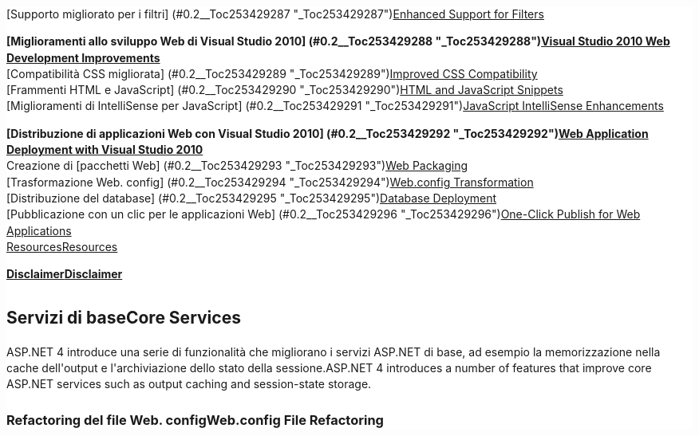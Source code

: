 <span data-ttu-id="c9c52-154">[Supporto migliorato per i filtri] (#0.2__Toc253429287 "_Toc253429287")</span><span class="sxs-lookup"><span data-stu-id="c9c52-154">[Enhanced Support for Filters](#0.2__Toc253429287 "_Toc253429287")</span></span>

<span data-ttu-id="c9c52-155">**[Miglioramenti allo sviluppo Web di Visual Studio 2010] (#0.2__Toc253429288 "_Toc253429288")**</span><span class="sxs-lookup"><span data-stu-id="c9c52-155">**[Visual Studio 2010 Web Development Improvements](#0.2__Toc253429288 "_Toc253429288")**</span></span>  
<span data-ttu-id="c9c52-156">[Compatibilità CSS migliorata] (#0.2__Toc253429289 "_Toc253429289")</span><span class="sxs-lookup"><span data-stu-id="c9c52-156">[Improved CSS Compatibility](#0.2__Toc253429289 "_Toc253429289")</span></span>  
<span data-ttu-id="c9c52-157">[Frammenti HTML e JavaScript] (#0.2__Toc253429290 "_Toc253429290")</span><span class="sxs-lookup"><span data-stu-id="c9c52-157">[HTML and JavaScript Snippets](#0.2__Toc253429290 "_Toc253429290")</span></span>  
<span data-ttu-id="c9c52-158">[Miglioramenti di IntelliSense per JavaScript] (#0.2__Toc253429291 "_Toc253429291")</span><span class="sxs-lookup"><span data-stu-id="c9c52-158">[JavaScript IntelliSense Enhancements](#0.2__Toc253429291 "_Toc253429291")</span></span>

<span data-ttu-id="c9c52-159">**[Distribuzione di applicazioni Web con Visual Studio 2010] (#0.2__Toc253429292 "_Toc253429292")**</span><span class="sxs-lookup"><span data-stu-id="c9c52-159">**[Web Application Deployment with Visual Studio 2010](#0.2__Toc253429292 "_Toc253429292")**</span></span>  
<span data-ttu-id="c9c52-160">Creazione di [pacchetti Web] (#0.2__Toc253429293 "_Toc253429293")</span><span class="sxs-lookup"><span data-stu-id="c9c52-160">[Web Packaging](#0.2__Toc253429293 "_Toc253429293")</span></span>  
<span data-ttu-id="c9c52-161">[Trasformazione Web. config] (#0.2__Toc253429294 "_Toc253429294")</span><span class="sxs-lookup"><span data-stu-id="c9c52-161">[Web.config Transformation](#0.2__Toc253429294 "_Toc253429294")</span></span>  
<span data-ttu-id="c9c52-162">[Distribuzione del database] (#0.2__Toc253429295 "_Toc253429295")</span><span class="sxs-lookup"><span data-stu-id="c9c52-162">[Database Deployment](#0.2__Toc253429295 "_Toc253429295")</span></span>  
<span data-ttu-id="c9c52-163">[Pubblicazione con un clic per le applicazioni Web] (#0.2__Toc253429296 "_Toc253429296")</span><span class="sxs-lookup"><span data-stu-id="c9c52-163">[One-Click Publish for Web Applications](#0.2__Toc253429296 "_Toc253429296")</span></span>  
[<span data-ttu-id="c9c52-164">Resources</span><span class="sxs-lookup"><span data-stu-id="c9c52-164">Resources</span></span>](#0.2__Toc253429297 "_Toc253429297")

<span data-ttu-id="c9c52-165">**[Disclaimer](#0.2__Toc253429298 "_Toc253429298")**</span><span class="sxs-lookup"><span data-stu-id="c9c52-165">**[Disclaimer](#0.2__Toc253429298 "_Toc253429298")**</span></span>

<a id="0.2__Toc224729018"></a><a id="0.2__Toc253429238"></a><a id="0.2__Toc243304612"></a>

## <a name="core-services"></a><span data-ttu-id="c9c52-166">Servizi di base</span><span class="sxs-lookup"><span data-stu-id="c9c52-166">Core Services</span></span>

<span data-ttu-id="c9c52-167">ASP.NET 4 introduce una serie di funzionalità che migliorano i servizi ASP.NET di base, ad esempio la memorizzazione nella cache dell'output e l'archiviazione dello stato della sessione.</span><span class="sxs-lookup"><span data-stu-id="c9c52-167">ASP.NET 4 introduces a number of features that improve core ASP.NET services such as output caching and session-state storage.</span></span>

<a id="0.2__Toc243304613"></a><a id="0.2__Toc253429239"></a><a id="0.2__Toc224729019"></a>

### <a name="webconfig-file-refactoring"></a><span data-ttu-id="c9c52-168">Refactoring del file Web. config</span><span class="sxs-lookup"><span data-stu-id="c9c52-168">Web.config File Refactoring</span></span>
